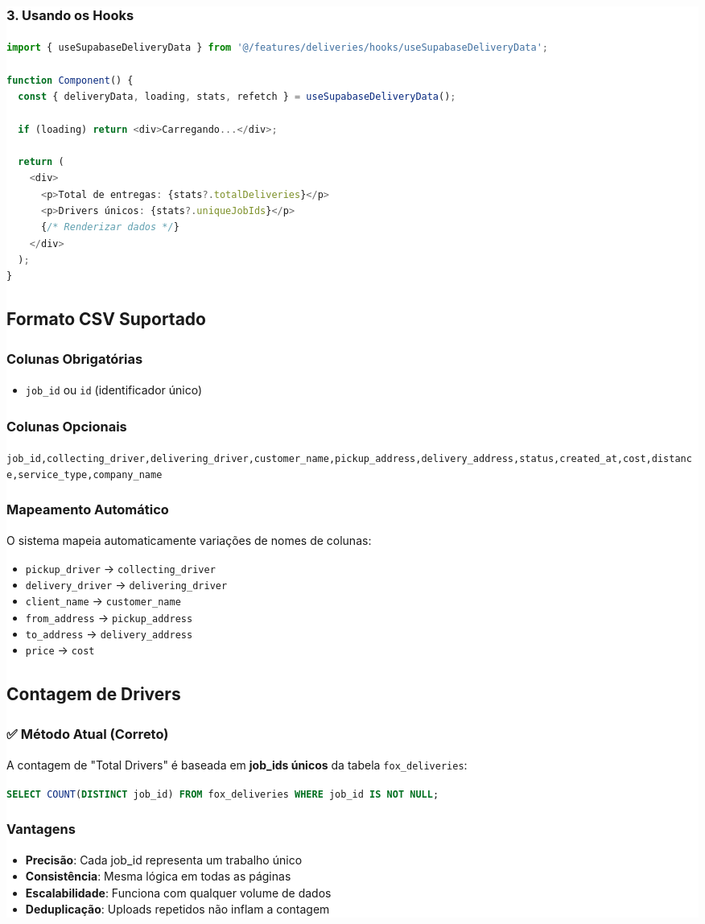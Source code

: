 ### 3. Usando os Hooks

```typescript
import { useSupabaseDeliveryData } from '@/features/deliveries/hooks/useSupabaseDeliveryData';

function Component() {
  const { deliveryData, loading, stats, refetch } = useSupabaseDeliveryData();
  
  if (loading) return <div>Carregando...</div>;
  
  return (
    <div>
      <p>Total de entregas: {stats?.totalDeliveries}</p>
      <p>Drivers únicos: {stats?.uniqueJobIds}</p>
      {/* Renderizar dados */}
    </div>
  );
}
```

## Formato CSV Suportado

### Colunas Obrigatórias
- `job_id` ou `id` (identificador único)

### Colunas Opcionais
```csv
job_id,collecting_driver,delivering_driver,customer_name,pickup_address,delivery_address,status,created_at,cost,distance,service_type,company_name
```

### Mapeamento Automático
O sistema mapeia automaticamente variações de nomes de colunas:
- `pickup_driver` → `collecting_driver`
- `delivery_driver` → `delivering_driver`
- `client_name` → `customer_name`
- `from_address` → `pickup_address`
- `to_address` → `delivery_address`
- `price` → `cost`

## Contagem de Drivers

### ✅ Método Atual (Correto)
A contagem de "Total Drivers" é baseada em **job_ids únicos** da tabela `fox_deliveries`:

```sql
SELECT COUNT(DISTINCT job_id) FROM fox_deliveries WHERE job_id IS NOT NULL;
```

### Vantagens
- **Precisão**: Cada job_id representa um trabalho único
- **Consistência**: Mesma lógica em todas as páginas
- **Escalabilidade**: Funciona com qualquer volume de dados
- **Deduplicação**: Uploads repetidos não inflam a contagem
